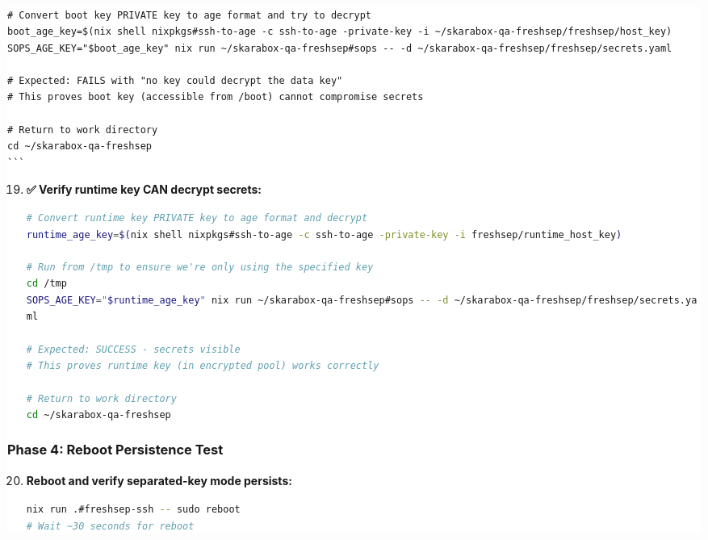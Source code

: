     # Convert boot key PRIVATE key to age format and try to decrypt
    boot_age_key=$(nix shell nixpkgs#ssh-to-age -c ssh-to-age -private-key -i ~/skarabox-qa-freshsep/freshsep/host_key)
    SOPS_AGE_KEY="$boot_age_key" nix run ~/skarabox-qa-freshsep#sops -- -d ~/skarabox-qa-freshsep/freshsep/secrets.yaml
    
    # Expected: FAILS with "no key could decrypt the data key"
    # This proves boot key (accessible from /boot) cannot compromise secrets
    
    # Return to work directory
    cd ~/skarabox-qa-freshsep
    ```

19. **✅ Verify runtime key CAN decrypt secrets:**
    ```bash
    # Convert runtime key PRIVATE key to age format and decrypt
    runtime_age_key=$(nix shell nixpkgs#ssh-to-age -c ssh-to-age -private-key -i freshsep/runtime_host_key)
    
    # Run from /tmp to ensure we're only using the specified key
    cd /tmp
    SOPS_AGE_KEY="$runtime_age_key" nix run ~/skarabox-qa-freshsep#sops -- -d ~/skarabox-qa-freshsep/freshsep/secrets.yaml
    
    # Expected: SUCCESS - secrets visible
    # This proves runtime key (in encrypted pool) works correctly
    
    # Return to work directory
    cd ~/skarabox-qa-freshsep
    ```

### Phase 4: Reboot Persistence Test
20. **Reboot and verify separated-key mode persists:**
    ```bash
    nix run .#freshsep-ssh -- sudo reboot
    # Wait ~30 seconds for reboot
    ```
